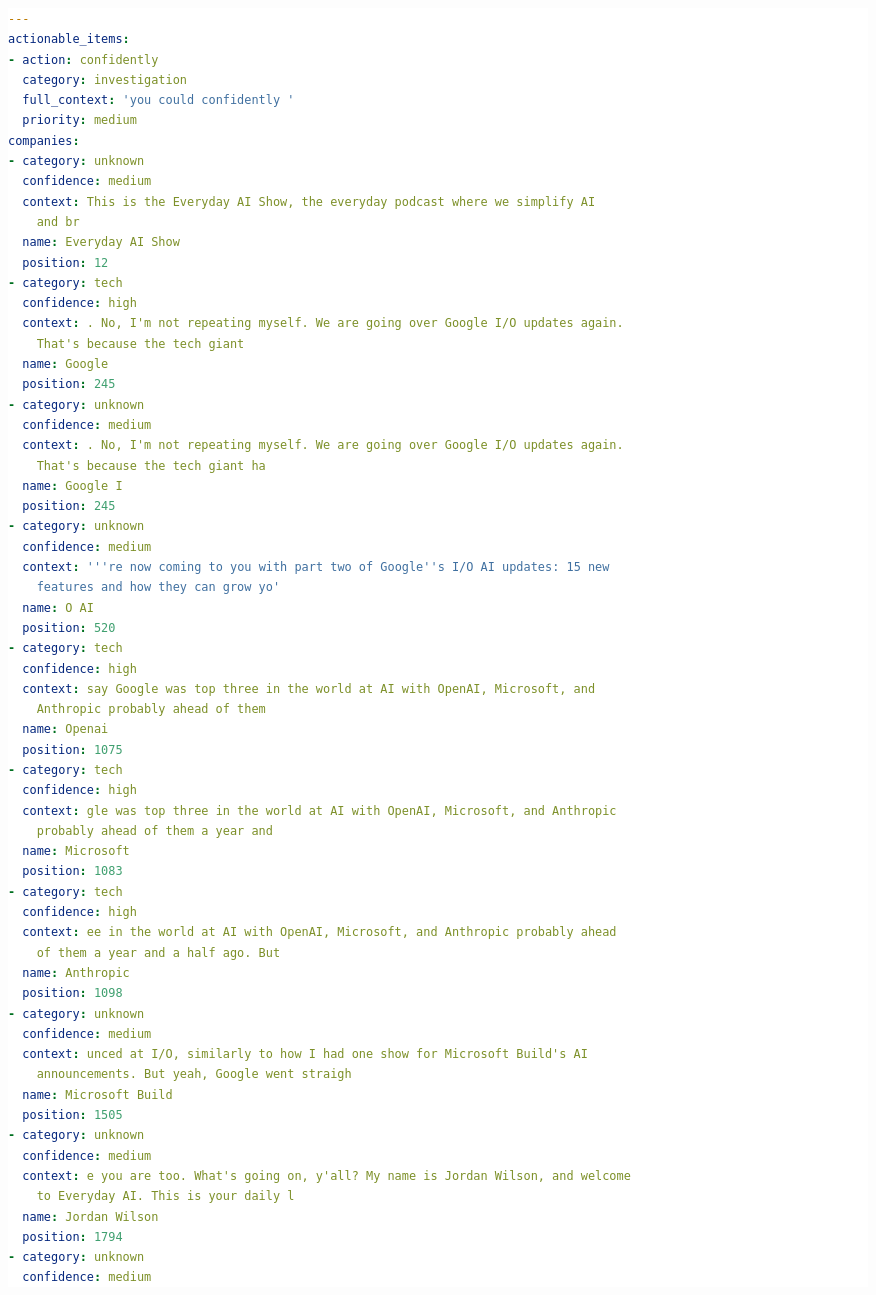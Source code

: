 ```yaml
---
actionable_items:
- action: confidently
  category: investigation
  full_context: 'you could confidently '
  priority: medium
companies:
- category: unknown
  confidence: medium
  context: This is the Everyday AI Show, the everyday podcast where we simplify AI
    and br
  name: Everyday AI Show
  position: 12
- category: tech
  confidence: high
  context: . No, I'm not repeating myself. We are going over Google I/O updates again.
    That's because the tech giant
  name: Google
  position: 245
- category: unknown
  confidence: medium
  context: . No, I'm not repeating myself. We are going over Google I/O updates again.
    That's because the tech giant ha
  name: Google I
  position: 245
- category: unknown
  confidence: medium
  context: '''re now coming to you with part two of Google''s I/O AI updates: 15 new
    features and how they can grow yo'
  name: O AI
  position: 520
- category: tech
  confidence: high
  context: say Google was top three in the world at AI with OpenAI, Microsoft, and
    Anthropic probably ahead of them
  name: Openai
  position: 1075
- category: tech
  confidence: high
  context: gle was top three in the world at AI with OpenAI, Microsoft, and Anthropic
    probably ahead of them a year and
  name: Microsoft
  position: 1083
- category: tech
  confidence: high
  context: ee in the world at AI with OpenAI, Microsoft, and Anthropic probably ahead
    of them a year and a half ago. But
  name: Anthropic
  position: 1098
- category: unknown
  confidence: medium
  context: unced at I/O, similarly to how I had one show for Microsoft Build's AI
    announcements. But yeah, Google went straigh
  name: Microsoft Build
  position: 1505
- category: unknown
  confidence: medium
  context: e you are too. What's going on, y'all? My name is Jordan Wilson, and welcome
    to Everyday AI. This is your daily l
  name: Jordan Wilson
  position: 1794
- category: unknown
  confidence: medium
```